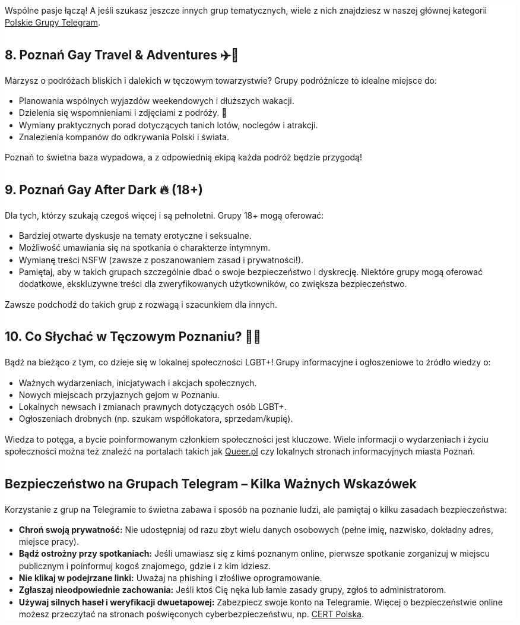 Wspólne pasje łączą! A jeśli szukasz jeszcze innych grup tematycznych, wiele z nich znajdziesz w naszej głównej kategorii [Polskie Grupy Telegram](/grupy).

## 8. Poznań Gay Travel & Adventures ✈️🎒

Marzysz o podróżach bliskich i dalekich w tęczowym towarzystwie? Grupy podróżnicze to idealne miejsce do:
*   Planowania wspólnych wyjazdów weekendowych i dłuższych wakacji.
*   Dzielenia się wspomnieniami i zdjęciami z podróży. 📸
*   Wymiany praktycznych porad dotyczących tanich lotów, noclegów i atrakcji.
*   Znalezienia kompanów do odkrywania Polski i świata.

Poznań to świetna baza wypadowa, a z odpowiednią ekipą każda podróż będzie przygodą!

## 9. Poznań Gay After Dark 🔥 (18+)

Dla tych, którzy szukają czegoś więcej i są pełnoletni. Grupy 18+ mogą oferować:
*   Bardziej otwarte dyskusje na tematy erotyczne i seksualne.
*   Możliwość umawiania się na spotkania o charakterze intymnym.
*   Wymianę treści NSFW (zawsze z poszanowaniem zasad i prywatności!).
*   Pamiętaj, aby w takich grupach szczególnie dbać o swoje bezpieczeństwo i dyskrecję. Niektóre grupy mogą oferować dodatkowe, ekskluzywne treści dla zweryfikowanych użytkowników, co zwiększa bezpieczeństwo.

Zawsze podchodź do takich grup z rozwagą i szacunkiem dla innych.

## 10. Co Słychać w Tęczowym Poznaniu? 📢📰

Bądź na bieżąco z tym, co dzieje się w lokalnej społeczności LGBT+! Grupy informacyjne i ogłoszeniowe to źródło wiedzy o:
*   Ważnych wydarzeniach, inicjatywach i akcjach społecznych.
*   Nowych miejscach przyjaznych gejom w Poznaniu.
*   Lokalnych newsach i zmianach prawnych dotyczących osób LGBT+.
*   Ogłoszeniach drobnych (np. szukam współlokatora, sprzedam/kupię).

Wiedza to potęga, a bycie poinformowanym członkiem społeczności jest kluczowe. Wiele informacji o wydarzeniach i życiu społeczności można też znaleźć na portalach takich jak [Queer.pl](https://queer.pl/) czy lokalnych stronach informacyjnych miasta Poznań.

## Bezpieczeństwo na Grupach Telegram – Kilka Ważnych Wskazówek

Korzystanie z grup na Telegramie to świetna zabawa i sposób na poznanie ludzi, ale pamiętaj o kilku zasadach bezpieczeństwa:
*   **Chroń swoją prywatność:** Nie udostępniaj od razu zbyt wielu danych osobowych (pełne imię, nazwisko, dokładny adres, miejsce pracy).
*   **Bądź ostrożny przy spotkaniach:** Jeśli umawiasz się z kimś poznanym online, pierwsze spotkanie zorganizuj w miejscu publicznym i poinformuj kogoś znajomego, gdzie i z kim idziesz.
*   **Nie klikaj w podejrzane linki:** Uważaj na phishing i złośliwe oprogramowanie.
*   **Zgłaszaj nieodpowiednie zachowania:** Jeśli ktoś Cię nęka lub łamie zasady grupy, zgłoś to administratorom.
*   **Używaj silnych haseł i weryfikacji dwuetapowej:** Zabezpiecz swoje konto na Telegramie. Więcej o bezpieczeństwie online możesz przeczytać na stronach poświęconych cyberbezpieczeństwu, np. [CERT Polska](https://www.cert.pl/ouch/).
